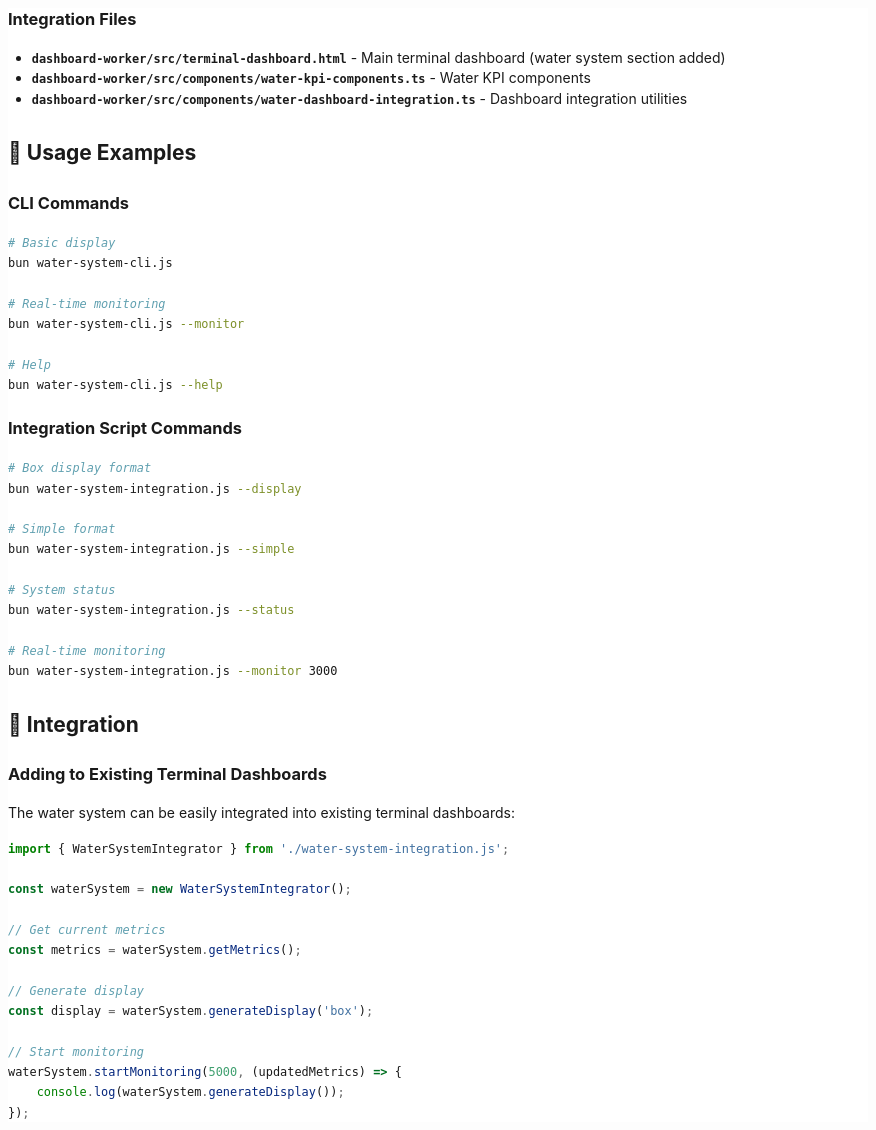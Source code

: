 ### Integration Files
- **`dashboard-worker/src/terminal-dashboard.html`** - Main terminal dashboard (water system section added)
- **`dashboard-worker/src/components/water-kpi-components.ts`** - Water KPI components
- **`dashboard-worker/src/components/water-dashboard-integration.ts`** - Dashboard integration utilities

## 🎯 Usage Examples

### CLI Commands

```bash
# Basic display
bun water-system-cli.js

# Real-time monitoring
bun water-system-cli.js --monitor

# Help
bun water-system-cli.js --help
```

### Integration Script Commands

```bash
# Box display format
bun water-system-integration.js --display

# Simple format
bun water-system-integration.js --simple

# System status
bun water-system-integration.js --status

# Real-time monitoring
bun water-system-integration.js --monitor 3000
```

## 🔧 Integration

### Adding to Existing Terminal Dashboards

The water system can be easily integrated into existing terminal dashboards:

```javascript
import { WaterSystemIntegrator } from './water-system-integration.js';

const waterSystem = new WaterSystemIntegrator();

// Get current metrics
const metrics = waterSystem.getMetrics();

// Generate display
const display = waterSystem.generateDisplay('box');

// Start monitoring
waterSystem.startMonitoring(5000, (updatedMetrics) => {
    console.log(waterSystem.generateDisplay());
});
```
